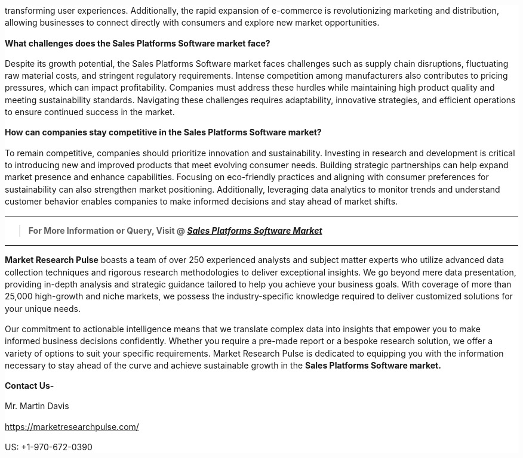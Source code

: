 transforming user experiences. Additionally, the rapid expansion of e-commerce is revolutionizing marketing and distribution, allowing businesses to connect directly with consumers and explore new market opportunities.</p><p><strong>What challenges does the Sales Platforms Software market face?</strong></p><p>Despite its growth potential, the Sales Platforms Software market faces challenges such as supply chain disruptions, fluctuating raw material costs, and stringent regulatory requirements. Intense competition among manufacturers also contributes to pricing pressures, which can impact profitability. Companies must address these hurdles while maintaining high product quality and meeting sustainability standards. Navigating these challenges requires adaptability, innovative strategies, and efficient operations to ensure continued success in the market.</p><p><strong>How can companies stay competitive in the Sales Platforms Software market?</strong></p><p>To remain competitive, companies should prioritize innovation and sustainability. Investing in research and development is critical to introducing new and improved products that meet evolving consumer needs. Building strategic partnerships can help expand market presence and enhance capabilities. Focusing on eco-friendly practices and aligning with consumer preferences for sustainability can also strengthen market positioning. Additionally, leveraging data analytics to monitor trends and understand customer behavior enables companies to make informed decisions and stay ahead of market shifts.</p><hr /><blockquote><p><strong>For More Information or Query, Visit @&nbsp;<em><a href="https://marketresearchpulse.com/report/14316/sales-platforms-software-market?utm_source=Linkedin&utm_medium=023">Sales Platforms Software Market</a></em></strong></p></blockquote><hr /><p><strong>Market Research Pulse</strong> boasts a team of over 250 experienced analysts and subject matter experts who utilize advanced data collection techniques and rigorous research methodologies to deliver exceptional insights. We go beyond mere data presentation, providing in-depth analysis and strategic guidance tailored to help you achieve your business goals. With coverage of more than 25,000 high-growth and niche markets, we possess the industry-specific knowledge required to deliver customized solutions for your unique needs.</p><p>Our commitment to actionable intelligence means that we translate complex data into insights that empower you to make informed business decisions confidently. Whether you require a pre-made report or a bespoke research solution, we offer a variety of options to suit your specific requirements. Market Research Pulse is dedicated to equipping you with the information necessary to stay ahead of the curve and achieve sustainable growth in the <strong>Sales Platforms Software market.</strong></p><p><strong>Contact Us-</strong></p><p>Mr. Martin Davis</p><p>https://marketresearchpulse.com/</p><p>US: +1-970-672-0390</p>
